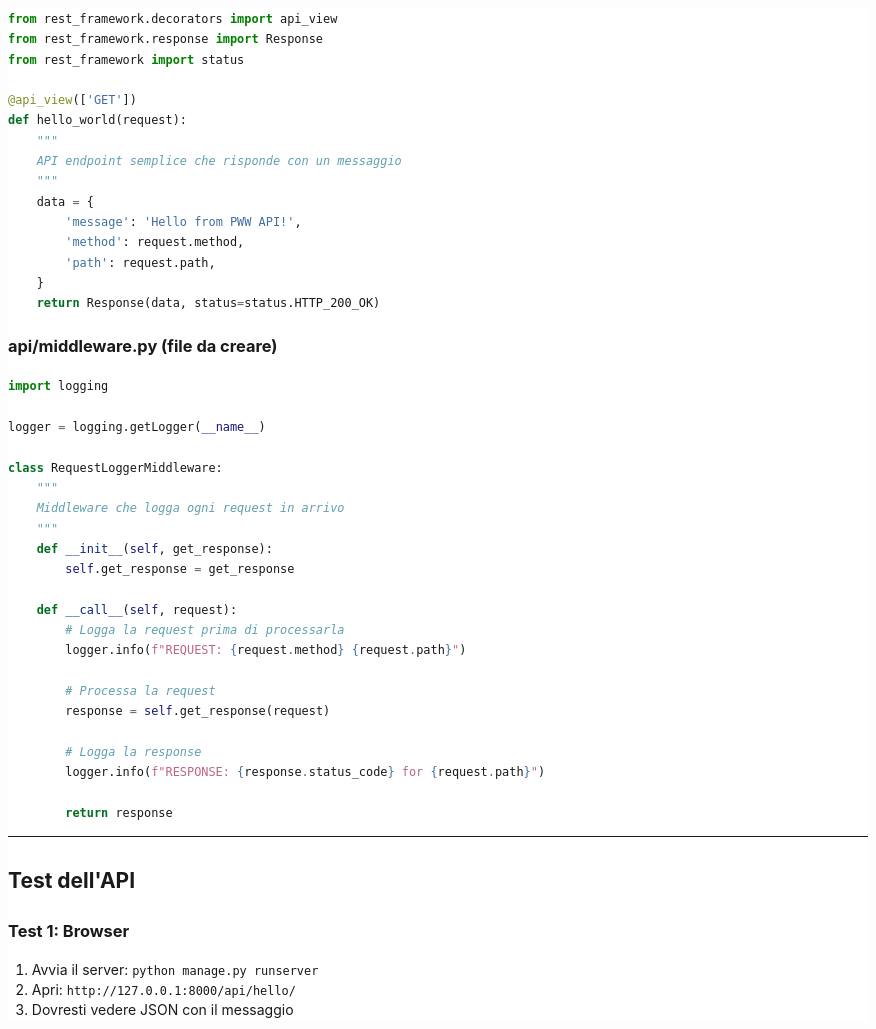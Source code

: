 ```python
from rest_framework.decorators import api_view
from rest_framework.response import Response
from rest_framework import status

@api_view(['GET'])
def hello_world(request):
    """
    API endpoint semplice che risponde con un messaggio
    """
    data = {
        'message': 'Hello from PWW API!',
        'method': request.method,
        'path': request.path,
    }
    return Response(data, status=status.HTTP_200_OK)
```

### api/middleware.py (file da creare)

```python
import logging

logger = logging.getLogger(__name__)

class RequestLoggerMiddleware:
    """
    Middleware che logga ogni request in arrivo
    """
    def __init__(self, get_response):
        self.get_response = get_response

    def __call__(self, request):
        # Logga la request prima di processarla
        logger.info(f"REQUEST: {request.method} {request.path}")
      
        # Processa la request
        response = self.get_response(request)
      
        # Logga la response
        logger.info(f"RESPONSE: {response.status_code} for {request.path}")
      
        return response
```

---

## Test dell'API

### Test 1: Browser

1. Avvia il server: `python manage.py runserver`
2. Apri: `http://127.0.0.1:8000/api/hello/`
3. Dovresti vedere JSON con il messaggio
